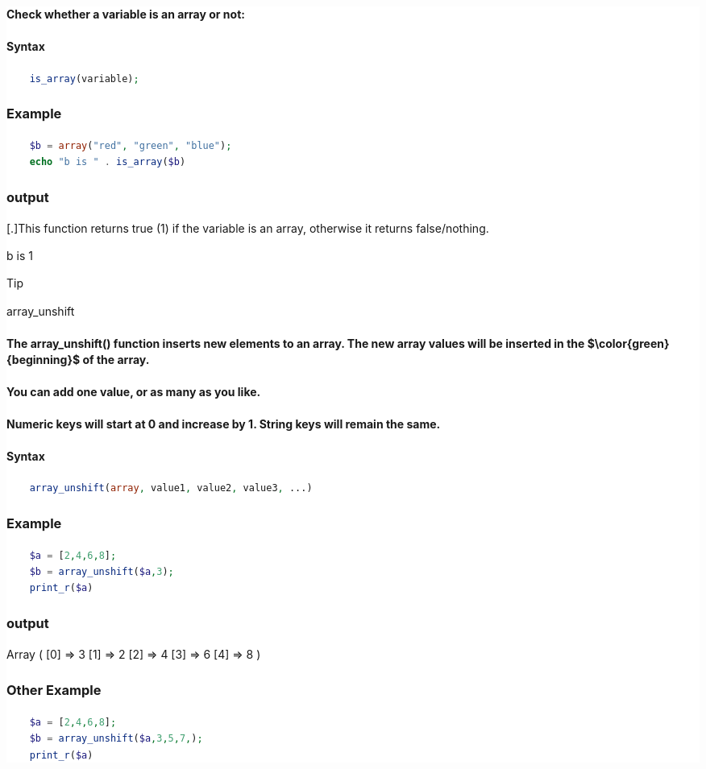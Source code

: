 #### Check whether a variable is an array or not:

#### Syntax

```php
    is_array(variable);
```

### Example

```php
    $b = array("red", "green", "blue");
    echo "b is " . is_array($b)
```

### output

[.]This function returns true (1) if the variable is an array, otherwise it returns false/nothing.

b is 1



> [!TIP]
> array_unshift

#### The array_unshift() function inserts new elements to an array. The new array values will be inserted in the $\color{green}{beginning}$ of the array.

#### You can add one value, or as many as you like.

#### Numeric keys will start at 0 and increase by 1. String keys will remain the same.

#### Syntax

```php
    array_unshift(array, value1, value2, value3, ...)
```

### Example

```php
    $a = [2,4,6,8];
    $b = array_unshift($a,3);
    print_r($a)
```

### output

Array ( [0] => 3 [1] => 2 [2] => 4 [3] => 6 [4] => 8 )

### Other Example

```php
    $a = [2,4,6,8];
    $b = array_unshift($a,3,5,7,);
    print_r($a)
```

